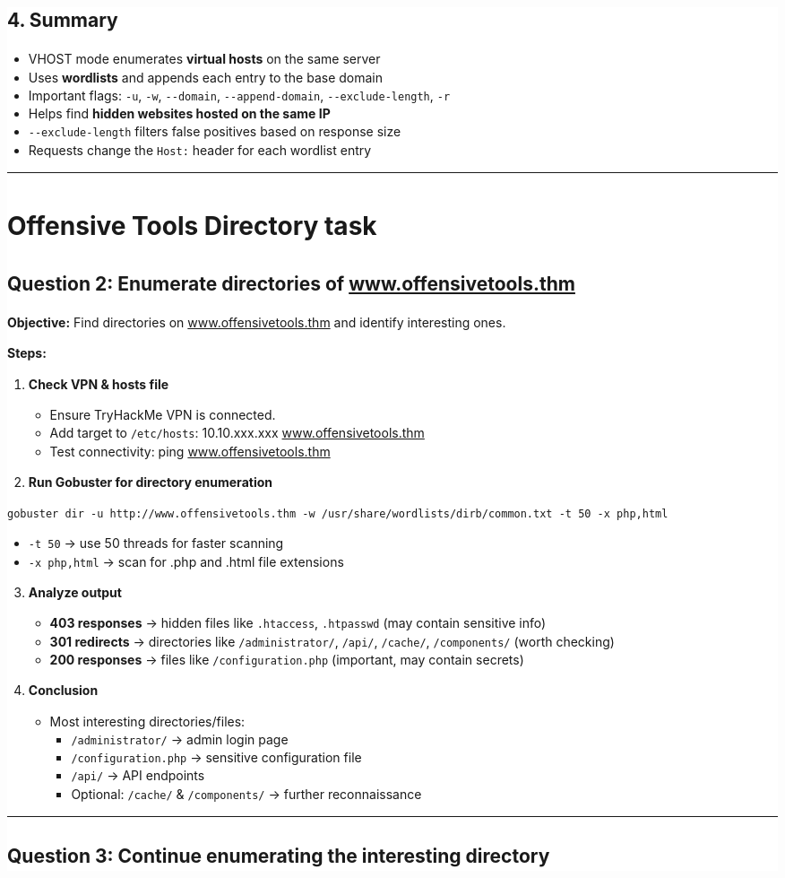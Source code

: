 

## 4. Summary

- VHOST mode enumerates **virtual hosts** on the same server  
- Uses **wordlists** and appends each entry to the base domain  
- Important flags: `-u`, `-w`, `--domain`, `--append-domain`, `--exclude-length`, `-r`  
- Helps find **hidden websites hosted on the same IP**  
- `--exclude-length` filters false positives based on response size  
- Requests change the `Host:` header for each wordlist entry  

---
# Offensive Tools Directory task

## Question 2: Enumerate directories of www.offensivetools.thm

**Objective:** Find directories on www.offensivetools.thm and identify interesting ones.

**Steps:**

1. **Check VPN & hosts file**
   - Ensure TryHackMe VPN is connected.
   - Add target to `/etc/hosts`:
     10.10.xxx.xxx www.offensivetools.thm
   - Test connectivity:
     ping www.offensivetools.thm

2. **Run Gobuster for directory enumeration**
```
gobuster dir -u http://www.offensivetools.thm -w /usr/share/wordlists/dirb/common.txt -t 50 -x php,html
```
- `-t 50` → use 50 threads for faster scanning  
- `-x php,html` → scan for .php and .html file extensions  

3. **Analyze output**
   - **403 responses** → hidden files like `.htaccess`, `.htpasswd` (may contain sensitive info)  
   - **301 redirects** → directories like `/administrator/`, `/api/`, `/cache/`, `/components/` (worth checking)  
   - **200 responses** → files like `/configuration.php` (important, may contain secrets)

4. **Conclusion**
   - Most interesting directories/files:
     - `/administrator/` → admin login page  
     - `/configuration.php` → sensitive configuration file  
     - `/api/` → API endpoints  
     - Optional: `/cache/` & `/components/` → further reconnaissance  

---

## Question 3: Continue enumerating the interesting directory
